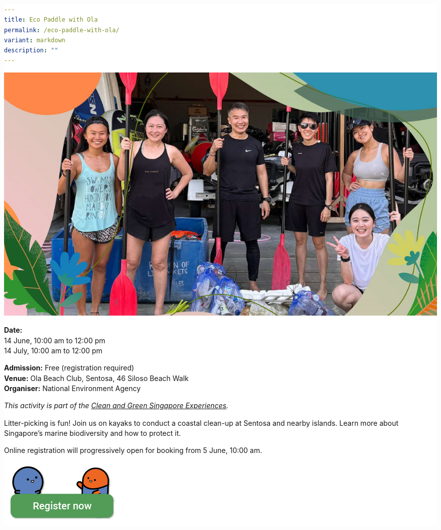 ```yaml
---
title: Eco Paddle with Ola
permalink: /eco-paddle-with-ola/
variant: markdown
description: ""
---
```

![Eco Paddle with OLA](/images/Initiatives/Eco_Paddle_with_OLA.jpg)

**Date:** <br>
14 June, 10:00 am to 12:00 pm<br>
14 July, 10:00 am to 12:00 pm<br>

**Admission:** Free (registration required) <br>
**Venue:** Ola Beach Club, Sentosa, 46 Siloso Beach Walk<br>
**Organiser:** National Environment Agency

*This activity is part of the [Clean and Green Singapore Experiences](https://www.cgs.gov.sg/cgs-experiences).*

Litter-picking is fun! Join us on kayaks to conduct a coastal clean-up at Sentosa and nearby islands. Learn more about Singapore’s marine biodiversity and how to protect it.

Online registration will progressively open for booking from 5 June, 10:00 am.

<a class="btn-link" target="_blank" href="https://www.eventbrite.sg/e/eco-paddle-with-ola-ocean-clean-up-tickets-909441402717">
	<img src="/images/gogreensg_website-32.png">
</a>
